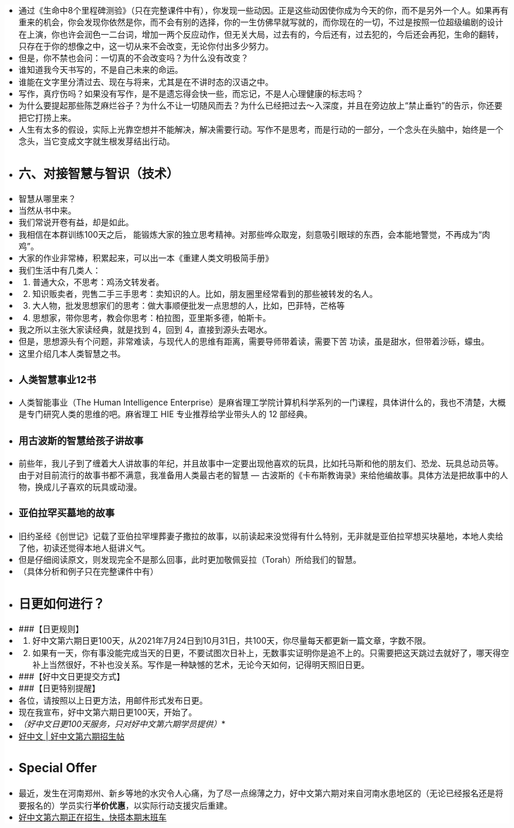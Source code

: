 - 通过《生命中8个里程碑测验》（只在完整课件中有），你发现一些动因。正是这些动因使你成为今天的你，而不是另外一个人。如果再有重来的机会，你会发现你依然是你，而不会有别的选择，你的一生仿佛早就写就的，而你现在的一切，不过是按照一位超级编剧的设计在上演，你也许会润色一二台词，增加一两个反应动作，但无关大局，过去有的，今后还有，过去犯的，今后还会再犯，生命的翻转，只存在于你的想像之中，这一切从来不会改变，无论你付出多少努力。
- 但是，你不禁也会问：一切真的不会改变吗？为什么没有改变？
- 谁知道我今天书写的，不是自己未来的命运。
- 谁能在文字里分清过去、现在与将来，尤其是在不讲时态的汉语之中。
- 写作，真疗伤吗？如果没有写作，是不是遗忘得会快一些，而忘记，不是人心理健康的标志吗？
- 为什么要提起那些陈芝麻烂谷子？为什么不让一切随风而去？为什么已经把过去～入深度，并且在旁边放上“禁止垂钓”的告示，你还要把它打捞上来。
- 人生有太多的假设，实际上光靠空想并不能解决，解决需要行动。写作不是思考，而是行动的一部分，一个念头在头脑中，始终是一个念头，当它变成文字就生根发芽结出行动。
- ## 六、对接智慧与智识（技术）
- 智慧从哪里来？
- 当然从书中来。
- 我们常说开卷有益，却是如此。
- 我相信在本群训练100天之后， 能锻炼大家的独立思考精神。对那些哗众取宠，刻意吸引眼球的东西，会本能地警觉，不再成为“肉鸡”。
- 大家的作业非常棒，积累起来，可以出一本《重建人类文明极简手册》
- 我们生活中有几类人：
- 1. 普通大众，不思考：鸡汤文转发者。
- 2. 知识贩卖者，兜售二手三手思考：卖知识的人。比如，朋友圈里经常看到的那些被转发的名人。
- 3. 大人物，批发思想家们的思考：做大事顺便批发一点思想的人，比如，巴菲特，芒格等
- 4. 思想家，带你思考，教会你思考：柏拉图，亚里斯多德，帕斯卡。
- 我之所以主张大家读经典，就是找到 4，回到 4，直接到源头去喝水。
- 但是，思想源头有个问题，非常难读，与现代人的思维有距离，需要导师带着读，需要下苦 功读，虽是甜水，但带着沙砾，蠓虫。
- 这里介绍几本人类智慧之书。
- ### 人类智慧事业12书
- 人类智能事业（The Human Intelligence Enterprise）是麻省理工学院计算机科学系列的一门课程，具体讲什么的，我也不清楚，大概是专门研究人类的思维的吧。麻省理工 HIE 专业推荐给学业带头人的 12 部经典。
- ### 用古波斯的智慧给孩子讲故事
- 前些年，我儿子到了缠着大人讲故事的年纪，并且故事中一定要出现他喜欢的玩具，比如托马斯和他的朋友们、恐龙、玩具总动员等。由于对目前流行的故事书都不满意，我准备用人类最古老的智慧 — 古波斯的《卡布斯教诲录》来给他编故事。具体方法是把故事中的人物，换成儿子喜欢的玩具或动漫。
- ### 亚伯拉罕买墓地的故事
- 旧约圣经《创世记》记载了亚伯拉罕埋葬妻子撒拉的故事，以前读起来没觉得有什么特别，无非就是亚伯拉罕想买块墓地，本地人卖给了他，初读还觉得本地人挺讲义气。
- 但是仔细阅读原文，则发现完全不是那么回事，此时更加敬佩妥拉（Torah）所给我们的智慧。
- （具体分析和例子只在完整课件中有）
- ## 日更如何进行？
- ###【日更规则】
- 1. 好中文第六期日更100天，从2021年7月24日到10月31日，共100天，你尽量每天都更新一篇文章，字数不限。
- 2. 如果有一天，你有事没能完成当天的日更，不要试图次日补上，无数事实证明你是追不上的。只需要把这天跳过去就好了，哪天得空补上当然很好，不补也没关系。写作是一种缺憾的艺术，无论今天如何，记得明天照旧日更。
- ###【好中文日更提交方式】
- ###【日更特别提醒】
- 各位，请按照以上日更方法，用邮件形式发布日更。
- 现在我宣布，好中文第六期日更100天，开始了。
- *（好中文日更100天服务，只对好中文第六期学员提供）**
- [好中文 | 好中文第六期招生帖](https://haozhongwen.com/posts/2021-07-08-haozhongwen-writing-camp-s06-is-open/)
- ##  Special Offer
- 最近，发生在河南郑州、新乡等地的水灾令人心痛，为了尽一点绵薄之力，好中文第六期对来自河南水患地区的（无论已经报名还是将要报名的）学员实行**半价优惠**，以实际行动支援灾后重建。
- [好中文第六期正在招生，快搭本期末班车](https://haozhongwen.com/posts/2021-07-08-haozhongwen-writing-camp-s06-is-open/)
